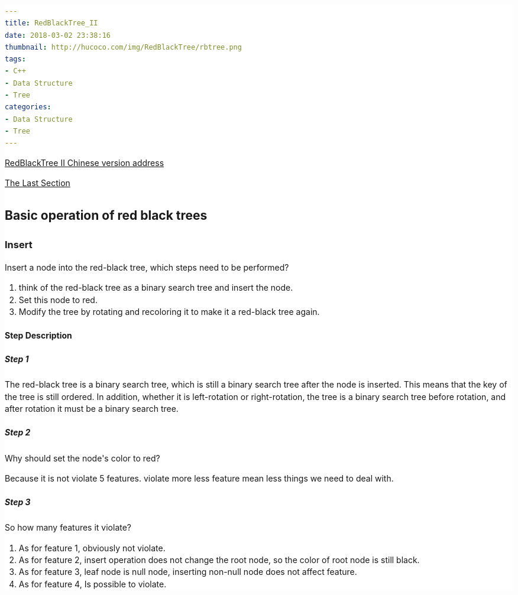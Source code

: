 ```yaml
---
title: RedBlackTree_II
date: 2018-03-02 23:38:16
thumbnail: http://hucoco.com/img/RedBlackTree/rbtree.png
tags: 
- C++
- Data Structure
- Tree
categories:
- Data Structure
- Tree
---
```


[RedBlackTree II Chinese version address](http://hucoco.coding.me/2016/11/09/Tree/RBTree/%E7%BA%A2%E9%BB%91%E6%A0%91%E5%AE%9E%E7%8E%B0%EF%BC%88%E6%B7%BB%E5%8A%A0%E6%93%8D%E4%BD%9C%EF%BC%89/)

[The Last Section](http://hucoco.com/2018/03/02/RedBlackTree-I/)

## Basic operation of red black trees 

### Insert

Insert a node into the red-black tree, which steps need to be performed?

1. think of the red-black tree as a binary search tree and insert the node.
2. Set this node to red.
3. Modify the tree by rotating and recoloring it to make it a red-black tree again.



#### Step Description

##### Step 1

The red-black tree is a binary search tree, which is still a binary search tree after the node is inserted. This means that the key of the tree is still ordered. In addition, whether it is left-rotation or right-rotation, the tree is a binary search tree before rotation, and after rotation it must be a binary search tree.

##### Step 2

Why should set the node's color to red?

Because it is not violate 5 features. violate more less feature mean less things we need to deal with.

##### Step 3

So how many features it violate?

1. As for feature 1, obviously not violate.
2. As for feature 2, insert operation does not change the root node, so the color of root node is still black.
3. As for feature 3, leaf node is null node, inserting non-null node does not affect feature.
4. As for feature 4, Is possible to violate.
